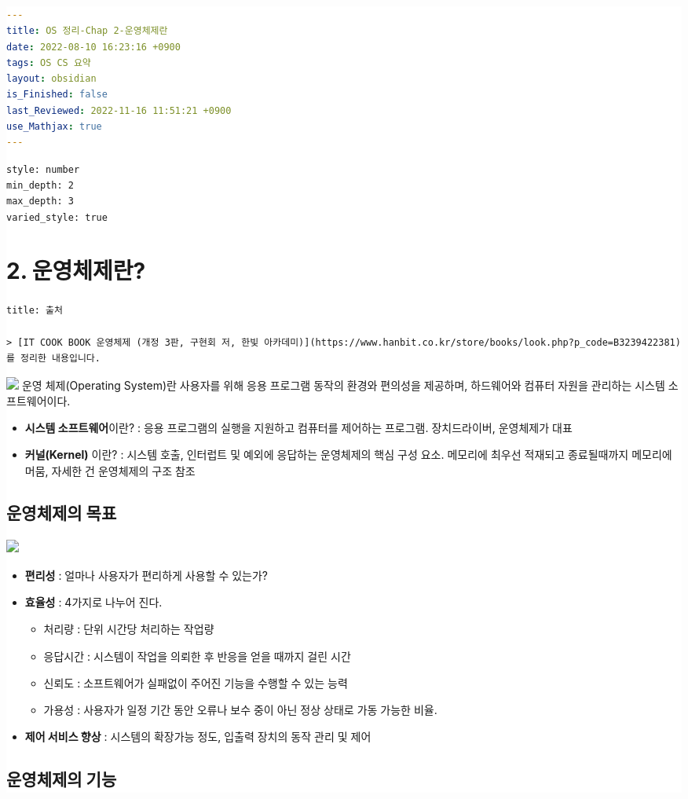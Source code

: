 ```yaml
---
title: OS 정리-Chap 2-운영체제란
date: 2022-08-10 16:23:16 +0900
tags: OS CS 요약
layout: obsidian
is_Finished: false
last_Reviewed: 2022-11-16 11:51:21 +0900
use_Mathjax: true
---
```

```toc
style: number
min_depth: 2
max_depth: 3
varied_style: true
```
# 2. 운영체제란?

```ad-quote
title: 출처 

> [IT COOK BOOK 운영체제 (개정 3판, 구현회 저, 한빛 아카데미)](https://www.hanbit.co.kr/store/books/look.php?p_code=B3239422381)를 정리한 내용입니다.
```
![](2022-04-03-16-12-18-image.png)
운영 체제(Operating System)란 사용자를 위해 응용 프로그램 동작의 환경와 편의성을 제공하며, 하드웨어와 컴퓨터 자원을 관리하는 시스템 소프트웨어이다.

- **시스템 소프트웨어**이란? : 응용 프로그램의 실행을 지원하고 컴퓨터를 제어하는 프로그램. 장치드라이버, 운영체제가 대표

- **커널(Kernel)** 이란? : 시스템 호출, 인터럽트 및 예외에 응답하는 운영체제의 핵심 구성 요소. 메모리에 최우선 적재되고 종료될때까지 메모리에 머뭄, 자세한 건 운영체제의 구조 참조

## 운영체제의 목표

![](2022-04-03-16-27-23-image.png)

- **편리성** : 얼마나 사용자가 편리하게 사용할 수 있는가?

- **효율성** : 4가지로 나누어 진다.
  
  - 처리량 : 단위 시간당 처리하는 작업량
  
  - 응답시간 : 시스템이 작업을 의뢰한 후 반응을 얻을 때까지 걸린 시간
  
  - 신뢰도 : 소프트웨어가 실패없이 주어진 기능을 수행할 수 있는 능력
  
  - 가용성 : 사용자가 일정 기간 동안 오류나 보수 중이 아닌 정상 상태로 가동 가능한 비율.

- **제어 서비스 향상** : 시스템의 확장가능 정도, 입출력 장치의 동작 관리 및 제어

## 운영체제의 기능
